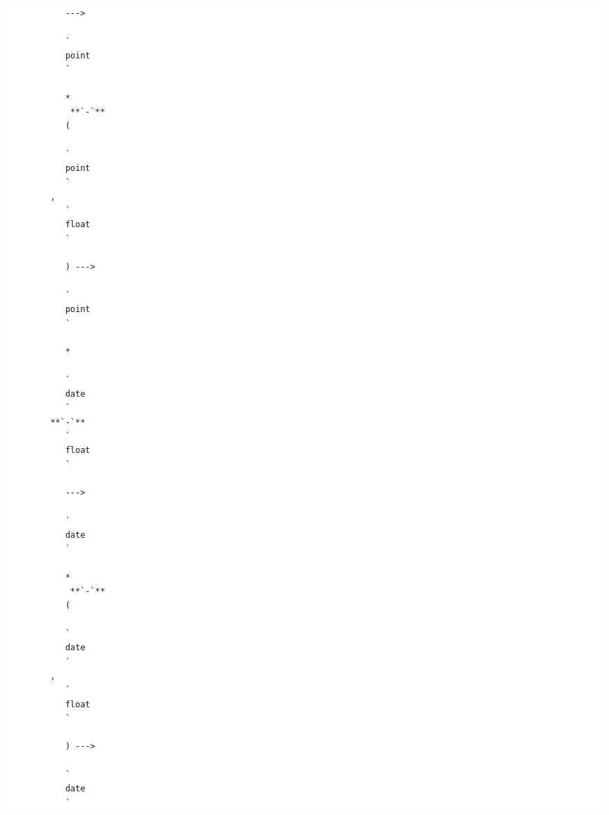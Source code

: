 				--->
				
				`
				point
				`
			
				*
				 **`-`** 
				(
				
				`
				point
				`
			 , 
				`
				float
				`
			
				) --->
				
				`
				point
				`
			
				*
				
				`
				date
				`
			 **`-`** 
				`
				float
				`
			
				--->
				
				`
				date
				`
			
				*
				 **`-`** 
				(
				
				`
				date
				`
			 , 
				`
				float
				`
			
				) --->
				
				`
				date
				`
			
